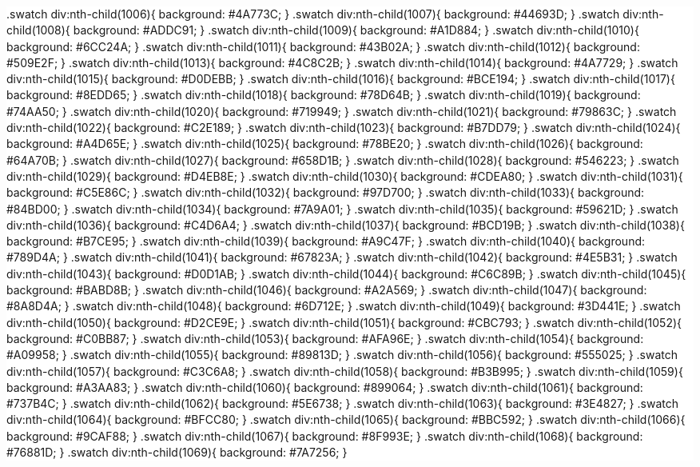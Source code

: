 .swatch div:nth-child(1006){ background: #4A773C; }
.swatch div:nth-child(1007){ background: #44693D; }
.swatch div:nth-child(1008){ background: #ADDC91; }
.swatch div:nth-child(1009){ background: #A1D884; }
.swatch div:nth-child(1010){ background: #6CC24A; }
.swatch div:nth-child(1011){ background: #43B02A; }
.swatch div:nth-child(1012){ background: #509E2F; }
.swatch div:nth-child(1013){ background: #4C8C2B; }
.swatch div:nth-child(1014){ background: #4A7729; }
.swatch div:nth-child(1015){ background: #D0DEBB; }
.swatch div:nth-child(1016){ background: #BCE194; }
.swatch div:nth-child(1017){ background: #8EDD65; }
.swatch div:nth-child(1018){ background: #78D64B; }
.swatch div:nth-child(1019){ background: #74AA50; }
.swatch div:nth-child(1020){ background: #719949; }
.swatch div:nth-child(1021){ background: #79863C; }
.swatch div:nth-child(1022){ background: #C2E189; }
.swatch div:nth-child(1023){ background: #B7DD79; }
.swatch div:nth-child(1024){ background: #A4D65E; }
.swatch div:nth-child(1025){ background: #78BE20; }
.swatch div:nth-child(1026){ background: #64A70B; }
.swatch div:nth-child(1027){ background: #658D1B; }
.swatch div:nth-child(1028){ background: #546223; }
.swatch div:nth-child(1029){ background: #D4EB8E; }
.swatch div:nth-child(1030){ background: #CDEA80; }
.swatch div:nth-child(1031){ background: #C5E86C; }
.swatch div:nth-child(1032){ background: #97D700; }
.swatch div:nth-child(1033){ background: #84BD00; }
.swatch div:nth-child(1034){ background: #7A9A01; }
.swatch div:nth-child(1035){ background: #59621D; }
.swatch div:nth-child(1036){ background: #C4D6A4; }
.swatch div:nth-child(1037){ background: #BCD19B; }
.swatch div:nth-child(1038){ background: #B7CE95; }
.swatch div:nth-child(1039){ background: #A9C47F; }
.swatch div:nth-child(1040){ background: #789D4A; }
.swatch div:nth-child(1041){ background: #67823A; }
.swatch div:nth-child(1042){ background: #4E5B31; }
.swatch div:nth-child(1043){ background: #D0D1AB; }
.swatch div:nth-child(1044){ background: #C6C89B; }
.swatch div:nth-child(1045){ background: #BABD8B; }
.swatch div:nth-child(1046){ background: #A2A569; }
.swatch div:nth-child(1047){ background: #8A8D4A; }
.swatch div:nth-child(1048){ background: #6D712E; }
.swatch div:nth-child(1049){ background: #3D441E; }
.swatch div:nth-child(1050){ background: #D2CE9E; }
.swatch div:nth-child(1051){ background: #CBC793; }
.swatch div:nth-child(1052){ background: #C0BB87; }
.swatch div:nth-child(1053){ background: #AFA96E; }
.swatch div:nth-child(1054){ background: #A09958; }
.swatch div:nth-child(1055){ background: #89813D; }
.swatch div:nth-child(1056){ background: #555025; }
.swatch div:nth-child(1057){ background: #C3C6A8; }
.swatch div:nth-child(1058){ background: #B3B995; }
.swatch div:nth-child(1059){ background: #A3AA83; }
.swatch div:nth-child(1060){ background: #899064; }
.swatch div:nth-child(1061){ background: #737B4C; }
.swatch div:nth-child(1062){ background: #5E6738; }
.swatch div:nth-child(1063){ background: #3E4827; }
.swatch div:nth-child(1064){ background: #BFCC80; }
.swatch div:nth-child(1065){ background: #BBC592; }
.swatch div:nth-child(1066){ background: #9CAF88; }
.swatch div:nth-child(1067){ background: #8F993E; }
.swatch div:nth-child(1068){ background: #76881D; }
.swatch div:nth-child(1069){ background: #7A7256; }